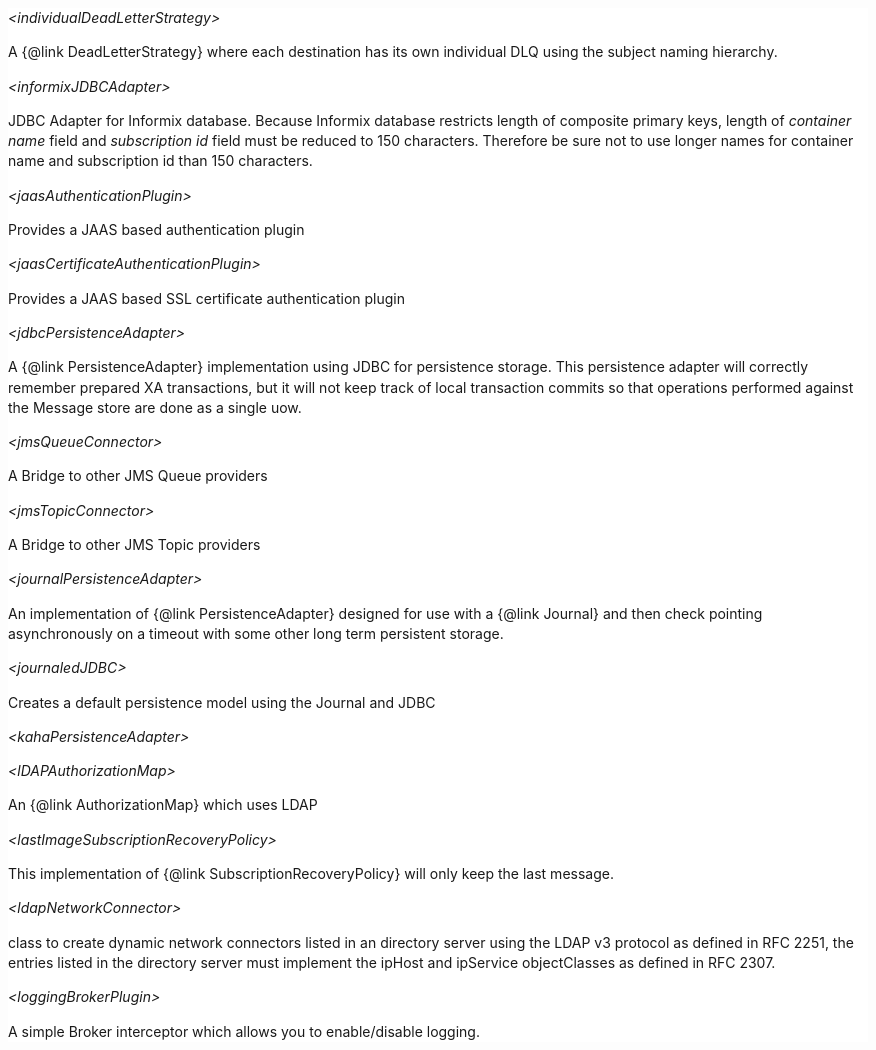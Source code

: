 _\<individualDeadLetterStrategy>_

A {@link DeadLetterStrategy} where each destination has its own individual DLQ using the subject naming hierarchy.

_\<informixJDBCAdapter>_

JDBC Adapter for Informix database. Because Informix database restricts length of composite primary keys, length of _container name_ field and _subscription id_ field must be reduced to 150 characters. Therefore be sure not to use longer names for container name and subscription id than 150 characters.

_\<jaasAuthenticationPlugin>_

Provides a JAAS based authentication plugin

_\<jaasCertificateAuthenticationPlugin>_

Provides a JAAS based SSL certificate authentication plugin

_\<jdbcPersistenceAdapter>_

A {@link PersistenceAdapter} implementation using JDBC for persistence storage. This persistence adapter will correctly remember prepared XA transactions, but it will not keep track of local transaction commits so that operations performed against the Message store are done as a single uow.

_\<jmsQueueConnector>_

A Bridge to other JMS Queue providers

_\<jmsTopicConnector>_

A Bridge to other JMS Topic providers

_\<journalPersistenceAdapter>_

An implementation of {@link PersistenceAdapter} designed for use with a {@link Journal} and then check pointing asynchronously on a timeout with some other long term persistent storage.

_\<journaledJDBC>_

Creates a default persistence model using the Journal and JDBC

_\<kahaPersistenceAdapter>_

_\<lDAPAuthorizationMap>_

An {@link AuthorizationMap} which uses LDAP

_\<lastImageSubscriptionRecoveryPolicy>_

This implementation of {@link SubscriptionRecoveryPolicy} will only keep the last message.

_\<ldapNetworkConnector>_

class to create dynamic network connectors listed in an directory server using the LDAP v3 protocol as defined in RFC 2251, the entries listed in the directory server must implement the ipHost and ipService objectClasses as defined in RFC 2307.

_\<loggingBrokerPlugin>_

A simple Broker interceptor which allows you to enable/disable logging.
